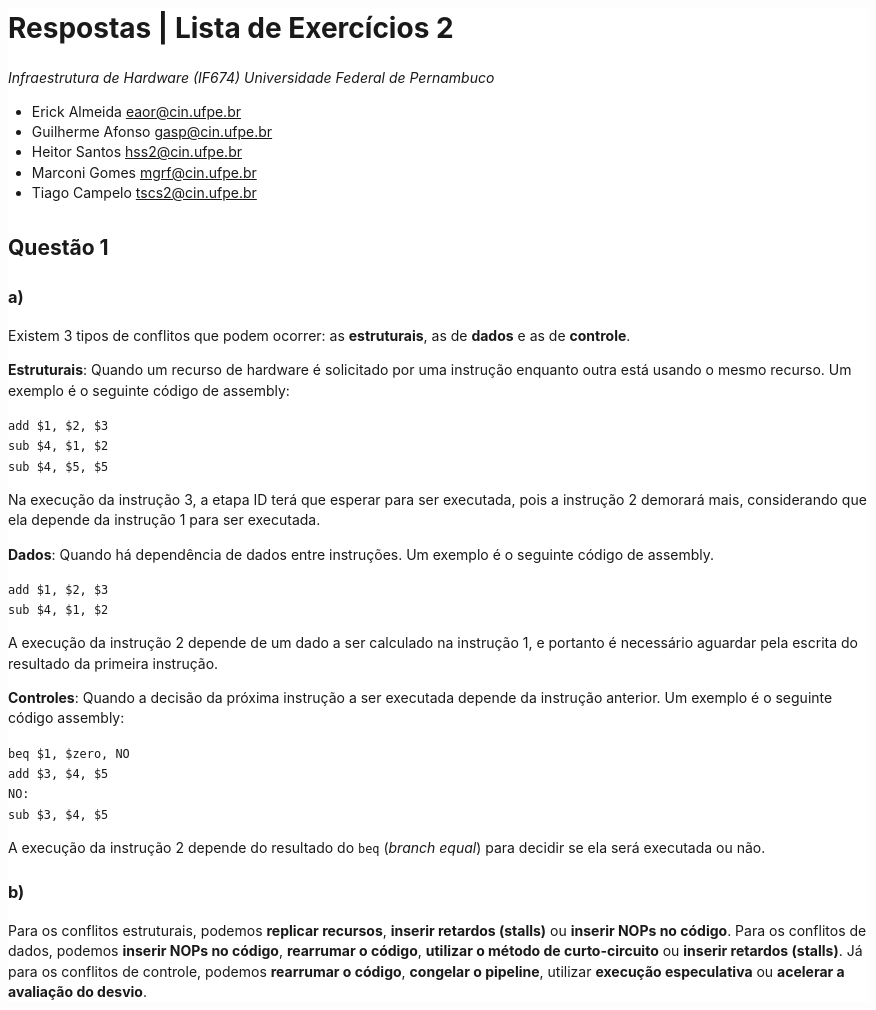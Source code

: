   # Respostas | Lista de Exercícios 2

*Infraestrutura de Hardware (IF674)*
*Universidade Federal de Pernambuco*

- Erick Almeida <eaor@cin.ufpe.br>
- Guilherme Afonso <gasp@cin.ufpe.br>
- Heitor Santos <hss2@cin.ufpe.br>
- Marconi Gomes <mgrf@cin.ufpe.br>
- Tiago Campelo <tscs2@cin.ufpe.br>

## Questão 1

### a)

Existem 3 tipos de conflitos que podem ocorrer: as **estruturais**, as de **dados** e as de **controle**.

**Estruturais**: Quando um recurso de hardware é solicitado por uma instrução enquanto outra está usando o mesmo recurso. Um exemplo é o seguinte código de assembly:

    add $1, $2, $3
    sub $4, $1, $2
    sub $4, $5, $5

Na execução da instrução 3, a etapa ID terá que esperar para ser executada, pois a instrução 2 demorará mais, considerando que ela depende da instrução 1 para ser executada.

**Dados**: Quando há dependência de dados entre instruções. Um exemplo é o seguinte código de assembly.

    add $1, $2, $3
    sub $4, $1, $2

A execução da instrução 2 depende de um dado a ser calculado na instrução 1, e portanto é necessário aguardar pela escrita do resultado da primeira instrução.

**Controles**: Quando a decisão da próxima instrução a ser executada depende da instrução anterior. Um exemplo é o seguinte código assembly:

    beq $1, $zero, NO
    add $3, $4, $5
    NO:
    sub $3, $4, $5

A execução da instrução 2 depende do resultado do ```beq``` (*branch equal*) para decidir se ela será executada ou não.

### b)

Para os conflitos estruturais, podemos **replicar recursos**, **inserir retardos (stalls)** ou **inserir NOPs no código**. Para os conflitos de dados, podemos **inserir NOPs no código**, **rearrumar o código**, **utilizar o método de curto-circuito** ou **inserir retardos (stalls)**. Já para os conflitos de controle, podemos **rearrumar o código**, **congelar o pipeline**, utilizar **execução especulativa** ou **acelerar a avaliação do desvio**.
